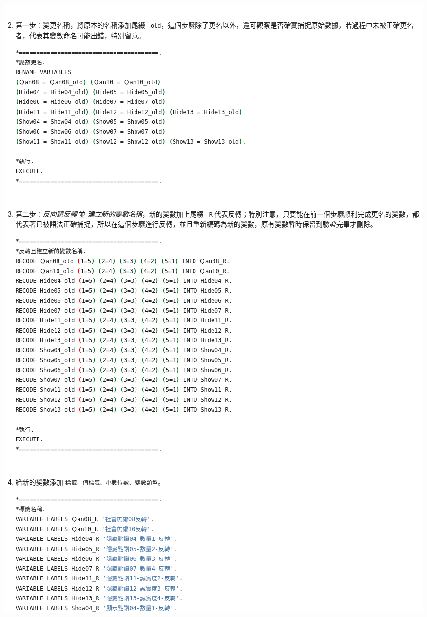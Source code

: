 <br>

2. 第一步：變更名稱，將原本的名稱添加尾綴 `_old`，這個步驟除了更名以外，還可觀察是否確實捕捉原始數據，若過程中未被正確更名者，代表其變數命名可能出錯，特別留意。

    ```bash
    *========================================.
    *變數更名.
    RENAME VARIABLES
    (Ｑan08 = Ｑan08_old) (Ｑan10 = Ｑan10_old)
    (Hide04 = Hide04_old) (Hide05 = Hide05_old)
    (Hide06 = Hide06_old) (Hide07 = Hide07_old)
    (Hide11 = Hide11_old) (Hide12 = Hide12_old) (Hide13 = Hide13_old)
    (Show04 = Show04_old) (Show05 = Show05_old)
    (Show06 = Show06_old) (Show07 = Show07_old)
    (Show11 = Show11_old) (Show12 = Show12_old) (Show13 = Show13_old).

    *執行.
    EXECUTE.
    *========================================.
    ```

<br>

3. 第二步：_反向題反轉_ 並 _建立新的變數名稱_，新的變數加上尾綴 `_R` 代表反轉；特別注意，只要能在前一個步驟順利完成更名的變數，都代表著已被語法正確捕捉，所以在這個步驟進行反轉，並且重新編碼為新的變數，原有變數暫時保留到驗證完畢才刪除。

    ```bash
    *========================================.
    *反轉且建立新的變數名稱.
    RECODE Ｑan08_old (1=5) (2=4) (3=3) (4=2) (5=1) INTO Ｑan08_R.
    RECODE Ｑan10_old (1=5) (2=4) (3=3) (4=2) (5=1) INTO Ｑan10_R.
    RECODE Hide04_old (1=5) (2=4) (3=3) (4=2) (5=1) INTO Hide04_R.
    RECODE Hide05_old (1=5) (2=4) (3=3) (4=2) (5=1) INTO Hide05_R.
    RECODE Hide06_old (1=5) (2=4) (3=3) (4=2) (5=1) INTO Hide06_R.
    RECODE Hide07_old (1=5) (2=4) (3=3) (4=2) (5=1) INTO Hide07_R.
    RECODE Hide11_old (1=5) (2=4) (3=3) (4=2) (5=1) INTO Hide11_R.
    RECODE Hide12_old (1=5) (2=4) (3=3) (4=2) (5=1) INTO Hide12_R.
    RECODE Hide13_old (1=5) (2=4) (3=3) (4=2) (5=1) INTO Hide13_R.
    RECODE Show04_old (1=5) (2=4) (3=3) (4=2) (5=1) INTO Show04_R.
    RECODE Show05_old (1=5) (2=4) (3=3) (4=2) (5=1) INTO Show05_R.
    RECODE Show06_old (1=5) (2=4) (3=3) (4=2) (5=1) INTO Show06_R.
    RECODE Show07_old (1=5) (2=4) (3=3) (4=2) (5=1) INTO Show07_R.
    RECODE Show11_old (1=5) (2=4) (3=3) (4=2) (5=1) INTO Show11_R.
    RECODE Show12_old (1=5) (2=4) (3=3) (4=2) (5=1) INTO Show12_R.
    RECODE Show13_old (1=5) (2=4) (3=3) (4=2) (5=1) INTO Show13_R.

    *執行.
    EXECUTE.
    *========================================.
    ```

<br>

4. 給新的變數添加 `標籤、值標籤、小數位數、變數類型`。

    ```bash
    *========================================.
    *標籤名稱.
    VARIABLE LABELS Ｑan08_R '社會焦慮08反轉'.
    VARIABLE LABELS Ｑan10_R '社會焦慮10反轉'.
    VARIABLE LABELS Hide04_R '隱藏點讚04-數量1-反轉'.
    VARIABLE LABELS Hide05_R '隱藏點讚05-數量2-反轉'.
    VARIABLE LABELS Hide06_R '隱藏點讚06-數量3-反轉'.
    VARIABLE LABELS Hide07_R '隱藏點讚07-數量4-反轉'.
    VARIABLE LABELS Hide11_R '隱藏點讚11-誠實度2-反轉'.
    VARIABLE LABELS Hide12_R '隱藏點讚12-誠實度3-反轉'.
    VARIABLE LABELS Hide13_R '隱藏點讚13-誠實度4-反轉'.
    VARIABLE LABELS Show04_R '顯示點讚04-數量1-反轉'.